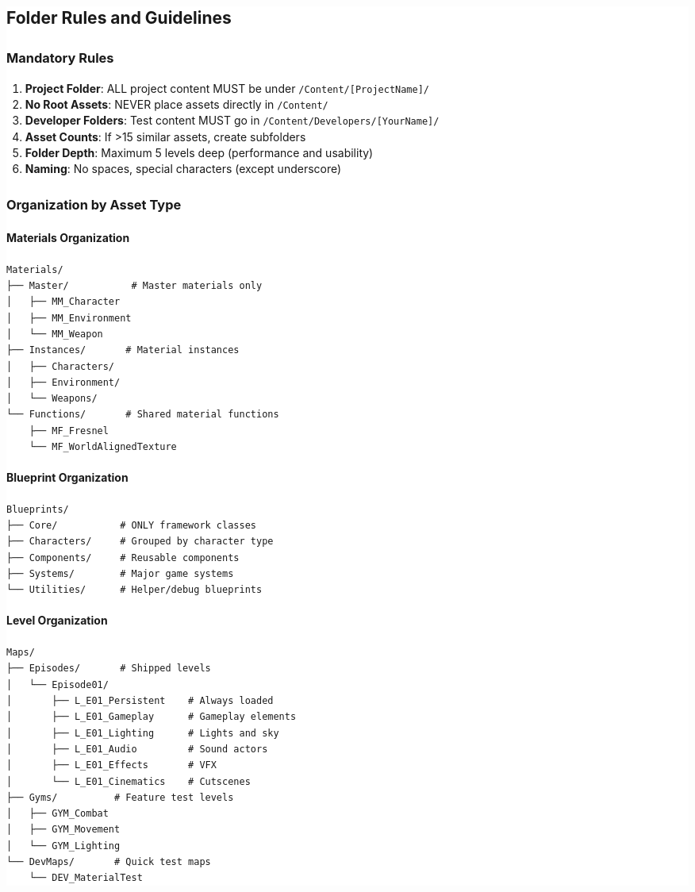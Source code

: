 ## Folder Rules and Guidelines

### Mandatory Rules
1. **Project Folder**: ALL project content MUST be under `/Content/[ProjectName]/`
2. **No Root Assets**: NEVER place assets directly in `/Content/`
3. **Developer Folders**: Test content MUST go in `/Content/Developers/[YourName]/`
4. **Asset Counts**: If >15 similar assets, create subfolders
5. **Folder Depth**: Maximum 5 levels deep (performance and usability)
6. **Naming**: No spaces, special characters (except underscore)

### Organization by Asset Type

#### Materials Organization
```
Materials/
├── Master/           # Master materials only
│   ├── MM_Character
│   ├── MM_Environment
│   └── MM_Weapon
├── Instances/       # Material instances
│   ├── Characters/
│   ├── Environment/
│   └── Weapons/
└── Functions/       # Shared material functions
    ├── MF_Fresnel
    └── MF_WorldAlignedTexture
```

#### Blueprint Organization
```
Blueprints/
├── Core/           # ONLY framework classes
├── Characters/     # Grouped by character type
├── Components/     # Reusable components
├── Systems/        # Major game systems
└── Utilities/      # Helper/debug blueprints
```

#### Level Organization
```
Maps/
├── Episodes/       # Shipped levels
│   └── Episode01/
│       ├── L_E01_Persistent    # Always loaded
│       ├── L_E01_Gameplay      # Gameplay elements
│       ├── L_E01_Lighting      # Lights and sky
│       ├── L_E01_Audio         # Sound actors
│       ├── L_E01_Effects       # VFX
│       └── L_E01_Cinematics    # Cutscenes
├── Gyms/          # Feature test levels
│   ├── GYM_Combat
│   ├── GYM_Movement
│   └── GYM_Lighting
└── DevMaps/       # Quick test maps
    └── DEV_MaterialTest
```

